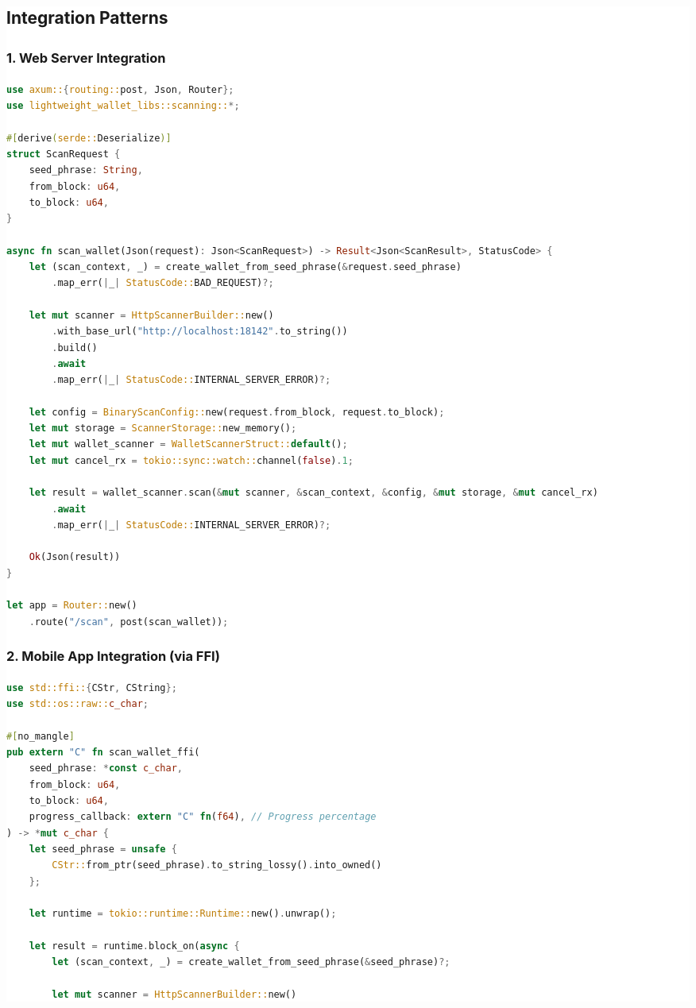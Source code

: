 ## Integration Patterns

### 1. Web Server Integration
```rust
use axum::{routing::post, Json, Router};
use lightweight_wallet_libs::scanning::*;

#[derive(serde::Deserialize)]
struct ScanRequest {
    seed_phrase: String,
    from_block: u64,
    to_block: u64,
}

async fn scan_wallet(Json(request): Json<ScanRequest>) -> Result<Json<ScanResult>, StatusCode> {
    let (scan_context, _) = create_wallet_from_seed_phrase(&request.seed_phrase)
        .map_err(|_| StatusCode::BAD_REQUEST)?;
    
    let mut scanner = HttpScannerBuilder::new()
        .with_base_url("http://localhost:18142".to_string())
        .build()
        .await
        .map_err(|_| StatusCode::INTERNAL_SERVER_ERROR)?;
    
    let config = BinaryScanConfig::new(request.from_block, request.to_block);
    let mut storage = ScannerStorage::new_memory();
    let mut wallet_scanner = WalletScannerStruct::default();
    let mut cancel_rx = tokio::sync::watch::channel(false).1;
    
    let result = wallet_scanner.scan(&mut scanner, &scan_context, &config, &mut storage, &mut cancel_rx)
        .await
        .map_err(|_| StatusCode::INTERNAL_SERVER_ERROR)?;
    
    Ok(Json(result))
}

let app = Router::new()
    .route("/scan", post(scan_wallet));
```

### 2. Mobile App Integration (via FFI)
```rust
use std::ffi::{CStr, CString};
use std::os::raw::c_char;

#[no_mangle]
pub extern "C" fn scan_wallet_ffi(
    seed_phrase: *const c_char,
    from_block: u64,
    to_block: u64,
    progress_callback: extern "C" fn(f64), // Progress percentage
) -> *mut c_char {
    let seed_phrase = unsafe {
        CStr::from_ptr(seed_phrase).to_string_lossy().into_owned()
    };
    
    let runtime = tokio::runtime::Runtime::new().unwrap();
    
    let result = runtime.block_on(async {
        let (scan_context, _) = create_wallet_from_seed_phrase(&seed_phrase)?;
        
        let mut scanner = HttpScannerBuilder::new()
```